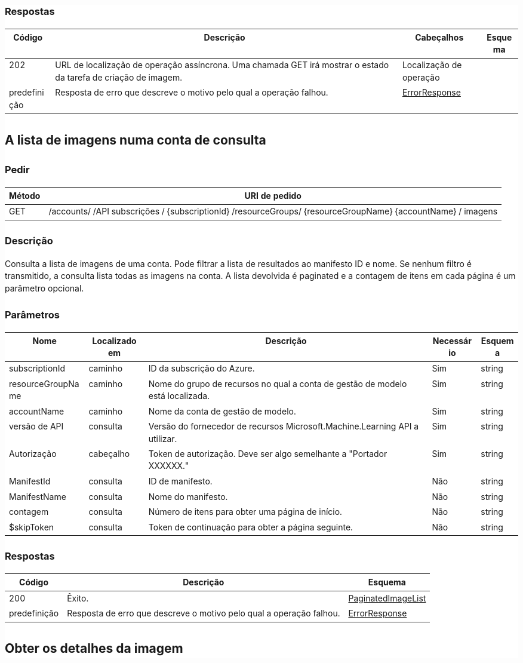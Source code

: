 ### <a name="responses"></a>Respostas
| Código | Descrição | Cabeçalhos | Esquema |
|--------------------|--------------------|--------------------|--------------------|
| 202 | URL de localização de operação assíncrona. Uma chamada GET irá mostrar o estado da tarefa de criação de imagem. | Localização de operação |
| predefinição | Resposta de erro que descreve o motivo pelo qual a operação falhou. | [ErrorResponse](#errorresponse) |

## <a name="query-the-list-of-images-in-an-account"></a>A lista de imagens numa conta de consulta

### <a name="request"></a>Pedir
| Método | URI de pedido |
|------------|------------|
| GET |  /accounts/ /API subscrições / {subscriptionId} /resourceGroups/ {resourceGroupName} {accountName} / imagens | 

### <a name="description"></a>Descrição
Consulta a lista de imagens de uma conta. Pode filtrar a lista de resultados ao manifesto ID e nome. Se nenhum filtro é transmitido, a consulta lista todas as imagens na conta. A lista devolvida é paginated e a contagem de itens em cada página é um parâmetro opcional.

### <a name="parameters"></a>Parâmetros
| Nome | Localizado em | Descrição | Necessário | Esquema
|--------------------|--------------------|--------------------|--------------------|--------------------|
| subscriptionId | caminho | ID da subscrição do Azure. | Sim | string |
| resourceGroupName | caminho | Nome do grupo de recursos no qual a conta de gestão de modelo está localizada. | Sim | string |
| accountName | caminho | Nome da conta de gestão de modelo. | Sim | string |
| versão de API | consulta | Versão do fornecedor de recursos Microsoft.Machine.Learning API a utilizar. | Sim | string |
| Autorização | cabeçalho | Token de autorização. Deve ser algo semelhante a "Portador XXXXXX." | Sim | string |
| ManifestId | consulta | ID de manifesto. | Não | string |
| ManifestName | consulta | Nome do manifesto. | Não | string |
| contagem | consulta | Número de itens para obter uma página de início. | Não | string |
| $skipToken | consulta | Token de continuação para obter a página seguinte. | Não | string |

### <a name="responses"></a>Respostas
| Código | Descrição | Esquema |
|--------------------|--------------------|--------------------|
| 200 | Êxito. | [PaginatedImageList](#paginatedimagelist) |
| predefinição | Resposta de erro que descreve o motivo pelo qual a operação falhou. | [ErrorResponse](#errorresponse) |

## <a name="get-image-details"></a>Obter os detalhes da imagem
